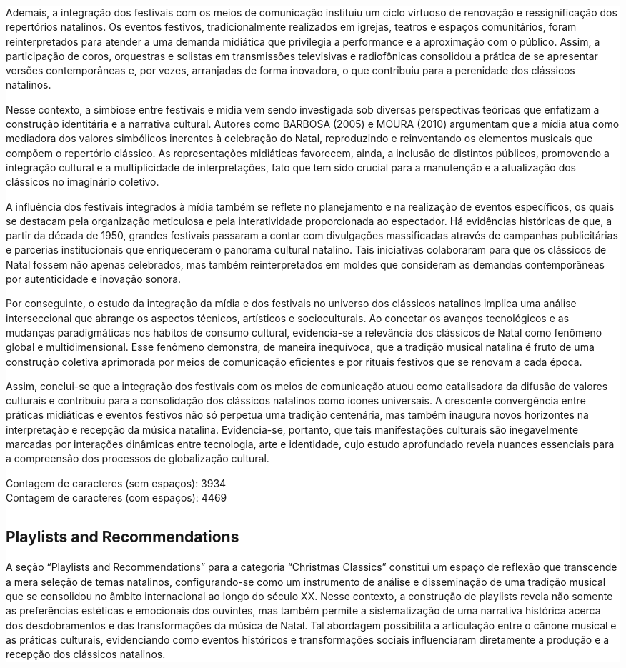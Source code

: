 Ademais, a integração dos festivais com os meios de comunicação instituiu um ciclo virtuoso de
renovação e ressignificação dos repertórios natalinos. Os eventos festivos, tradicionalmente
realizados em igrejas, teatros e espaços comunitários, foram reinterpretados para atender a uma
demanda midiática que privilegia a performance e a aproximação com o público. Assim, a participação
de coros, orquestras e solistas em transmissões televisivas e radiofônicas consolidou a prática de
se apresentar versões contemporâneas e, por vezes, arranjadas de forma inovadora, o que contribuiu
para a perenidade dos clássicos natalinos.

Nesse contexto, a simbiose entre festivais e mídia vem sendo investigada sob diversas perspectivas
teóricas que enfatizam a construção identitária e a narrativa cultural. Autores como BARBOSA (2005)
e MOURA (2010) argumentam que a mídia atua como mediadora dos valores simbólicos inerentes à
celebração do Natal, reproduzindo e reinventando os elementos musicais que compõem o repertório
clássico. As representações midiáticas favorecem, ainda, a inclusão de distintos públicos,
promovendo a integração cultural e a multiplicidade de interpretações, fato que tem sido crucial
para a manutenção e a atualização dos clássicos no imaginário coletivo.

A influência dos festivais integrados à mídia também se reflete no planejamento e na realização de
eventos específicos, os quais se destacam pela organização meticulosa e pela interatividade
proporcionada ao espectador. Há evidências históricas de que, a partir da década de 1950, grandes
festivais passaram a contar com divulgações massificadas através de campanhas publicitárias e
parcerias institucionais que enriqueceram o panorama cultural natalino. Tais iniciativas colaboraram
para que os clássicos de Natal fossem não apenas celebrados, mas também reinterpretados em moldes
que consideram as demandas contemporâneas por autenticidade e inovação sonora.

Por conseguinte, o estudo da integração da mídia e dos festivais no universo dos clássicos natalinos
implica uma análise interseccional que abrange os aspectos técnicos, artísticos e socioculturais. Ao
conectar os avanços tecnológicos e as mudanças paradigmáticas nos hábitos de consumo cultural,
evidencia-se a relevância dos clássicos de Natal como fenômeno global e multidimensional. Esse
fenômeno demonstra, de maneira inequívoca, que a tradição musical natalina é fruto de uma construção
coletiva aprimorada por meios de comunicação eficientes e por rituais festivos que se renovam a cada
época.

Assim, conclui-se que a integração dos festivais com os meios de comunicação atuou como catalisadora
da difusão de valores culturais e contribuiu para a consolidação dos clássicos natalinos como ícones
universais. A crescente convergência entre práticas midiáticas e eventos festivos não só perpetua
uma tradição centenária, mas também inaugura novos horizontes na interpretação e recepção da música
natalina. Evidencia-se, portanto, que tais manifestações culturais são inegavelmente marcadas por
interações dinâmicas entre tecnologia, arte e identidade, cujo estudo aprofundado revela nuances
essenciais para a compreensão dos processos de globalização cultural.

Contagem de caracteres (sem espaços): 3934  
Contagem de caracteres (com espaços): 4469

## Playlists and Recommendations

A seção “Playlists and Recommendations” para a categoria “Christmas Classics” constitui um espaço de
reflexão que transcende a mera seleção de temas natalinos, configurando-se como um instrumento de
análise e disseminação de uma tradição musical que se consolidou no âmbito internacional ao longo do
século XX. Nesse contexto, a construção de playlists revela não somente as preferências estéticas e
emocionais dos ouvintes, mas também permite a sistematização de uma narrativa histórica acerca dos
desdobramentos e das transformações da música de Natal. Tal abordagem possibilita a articulação
entre o cânone musical e as práticas culturais, evidenciando como eventos históricos e
transformações sociais influenciaram diretamente a produção e a recepção dos clássicos natalinos.
